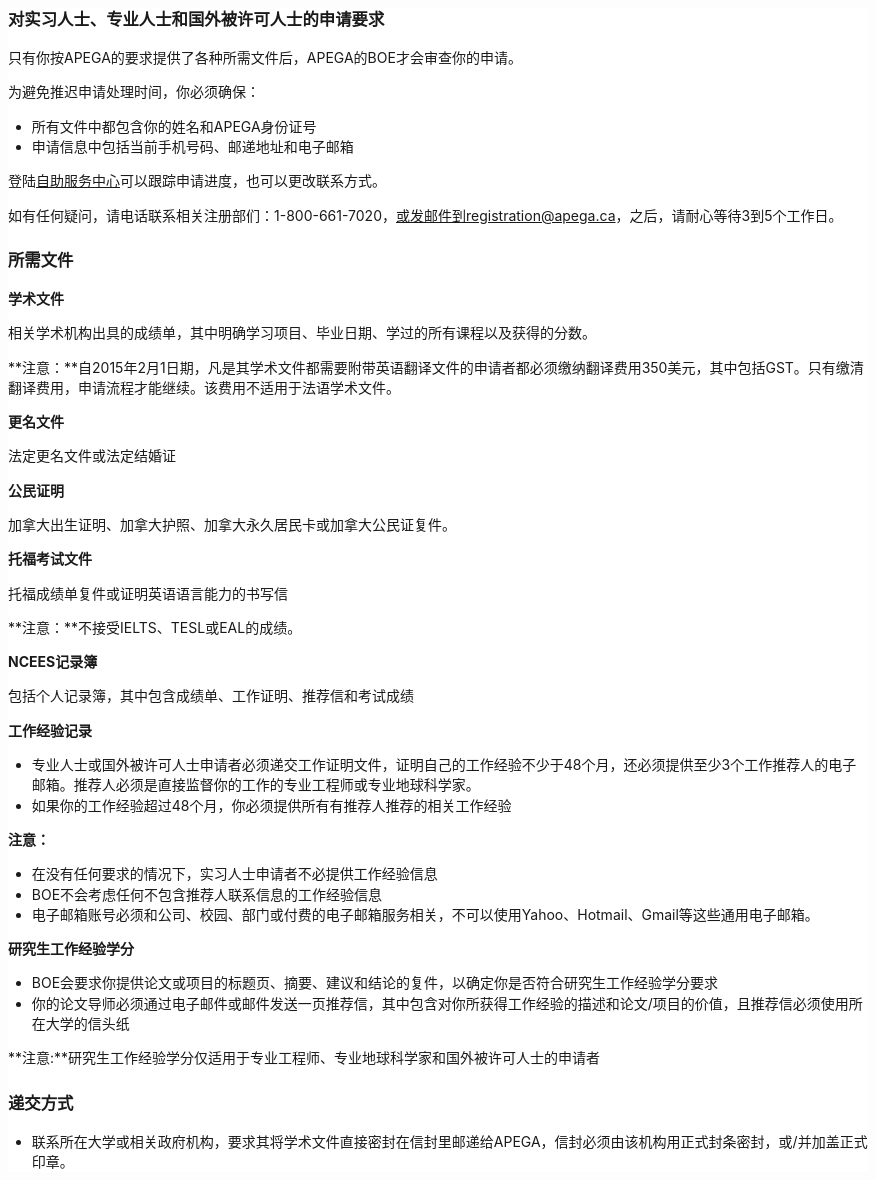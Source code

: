 ### 对实习人士、专业人士和国外被许可人士的申请要求 ###

只有你按APEGA的要求提供了各种所需文件后，APEGA的BOE才会审查你的申请。

为避免推迟申请处理时间，你必须确保：

* 所有文件中都包含你的姓名和APEGA身份证号
* 申请信息中包括当前手机号码、邮递地址和电子邮箱

登陆[自助服务中心](https://members.apega.ca/)可以跟踪申请进度，也可以更改联系方式。

如有任何疑问，请电话联系相关注册部们：1-800-661-7020，或发邮件到registration@apega.ca，之后，请耐心等待3到5个工作日。

### 所需文件 ###

**学术文件**

相关学术机构出具的成绩单，其中明确学习项目、毕业日期、学过的所有课程以及获得的分数。

**注意：**自2015年2月1日期，凡是其学术文件都需要附带英语翻译文件的申请者都必须缴纳翻译费用350美元，其中包括GST。只有缴清翻译费用，申请流程才能继续。该费用不适用于法语学术文件。
 
**更名文件** 

法定更名文件或法定结婚证

**公民证明**

加拿大出生证明、加拿大护照、加拿大永久居民卡或加拿大公民证复件。


**托福考试文件**

托福成绩单复件或证明英语语言能力的书写信

**注意：**不接受IELTS、TESL或EAL的成绩。

**NCEES记录簿**

包括个人记录簿，其中包含成绩单、工作证明、推荐信和考试成绩

**工作经验记录**

* 专业人士或国外被许可人士申请者必须递交工作证明文件，证明自己的工作经验不少于48个月，还必须提供至少3个工作推荐人的电子邮箱。推荐人必须是直接监督你的工作的专业工程师或专业地球科学家。
* 如果你的工作经验超过48个月，你必须提供所有有推荐人推荐的相关工作经验

**注意：**

* 在没有任何要求的情况下，实习人士申请者不必提供工作经验信息
* BOE不会考虑任何不包含推荐人联系信息的工作经验信息
* 电子邮箱账号必须和公司、校园、部门或付费的电子邮箱服务相关，不可以使用Yahoo、Hotmail、Gmail等这些通用电子邮箱。
 
**研究生工作经验学分**

* BOE会要求你提供论文或项目的标题页、摘要、建议和结论的复件，以确定你是否符合研究生工作经验学分要求
* 你的论文导师必须通过电子邮件或邮件发送一页推荐信，其中包含对你所获得工作经验的描述和论文/项目的价值，且推荐信必须使用所在大学的信头纸

**注意:**研究生工作经验学分仅适用于专业工程师、专业地球科学家和国外被许可人士的申请者

### 递交方式 ###

* 联系所在大学或相关政府机构，要求其将学术文件直接密封在信封里邮递给APEGA，信封必须由该机构用正式封条密封，或/并加盖正式印章。
